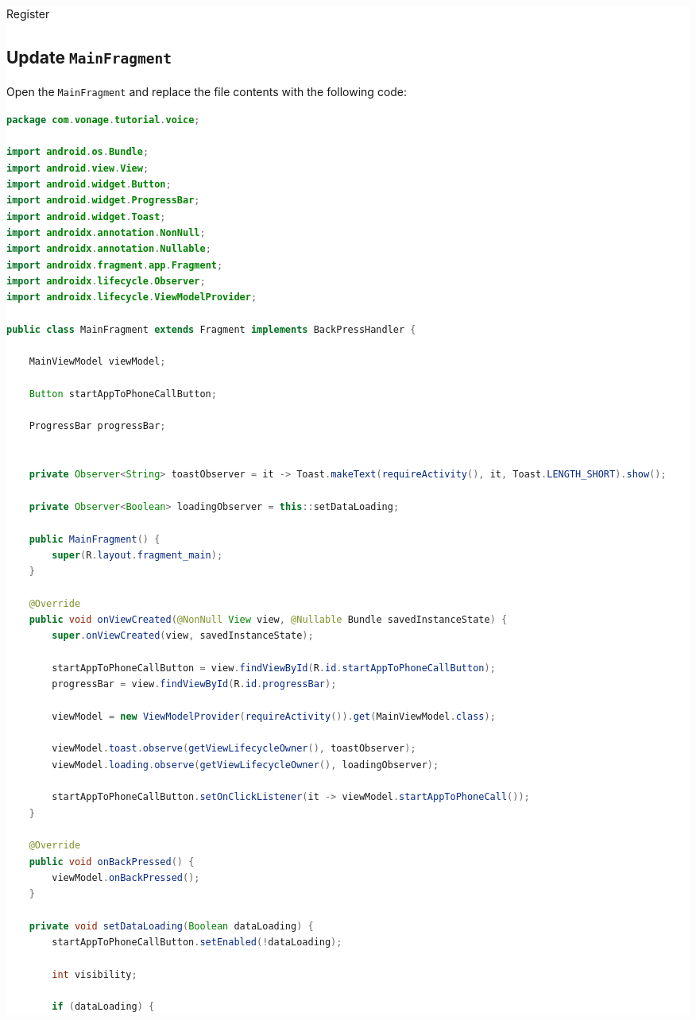 Register 

## Update `MainFragment`

Open the `MainFragment` and replace the file contents with the following code:

```java
package com.vonage.tutorial.voice;

import android.os.Bundle;
import android.view.View;
import android.widget.Button;
import android.widget.ProgressBar;
import android.widget.Toast;
import androidx.annotation.NonNull;
import androidx.annotation.Nullable;
import androidx.fragment.app.Fragment;
import androidx.lifecycle.Observer;
import androidx.lifecycle.ViewModelProvider;

public class MainFragment extends Fragment implements BackPressHandler {

    MainViewModel viewModel;

    Button startAppToPhoneCallButton;

    ProgressBar progressBar;


    private Observer<String> toastObserver = it -> Toast.makeText(requireActivity(), it, Toast.LENGTH_SHORT).show();

    private Observer<Boolean> loadingObserver = this::setDataLoading;

    public MainFragment() {
        super(R.layout.fragment_main);
    }

    @Override
    public void onViewCreated(@NonNull View view, @Nullable Bundle savedInstanceState) {
        super.onViewCreated(view, savedInstanceState);

        startAppToPhoneCallButton = view.findViewById(R.id.startAppToPhoneCallButton);
        progressBar = view.findViewById(R.id.progressBar);

        viewModel = new ViewModelProvider(requireActivity()).get(MainViewModel.class);

        viewModel.toast.observe(getViewLifecycleOwner(), toastObserver);
        viewModel.loading.observe(getViewLifecycleOwner(), loadingObserver);

        startAppToPhoneCallButton.setOnClickListener(it -> viewModel.startAppToPhoneCall());
    }

    @Override
    public void onBackPressed() {
        viewModel.onBackPressed();
    }

    private void setDataLoading(Boolean dataLoading) {
        startAppToPhoneCallButton.setEnabled(!dataLoading);

        int visibility;

        if (dataLoading) {
```